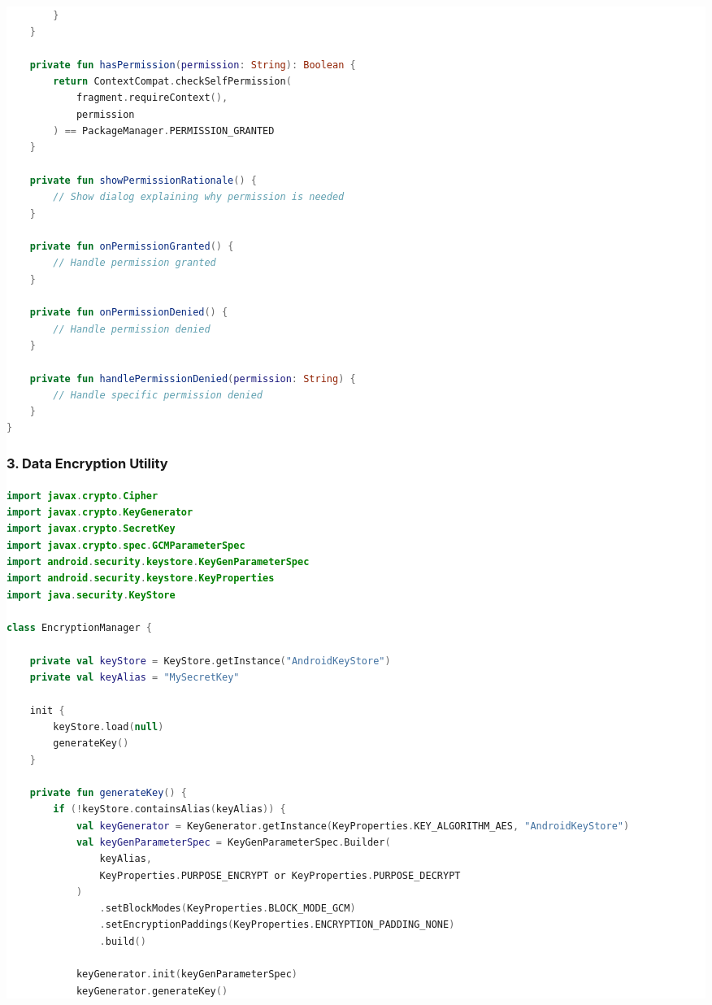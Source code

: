 ```kotlin
        }
    }
    
    private fun hasPermission(permission: String): Boolean {
        return ContextCompat.checkSelfPermission(
            fragment.requireContext(),
            permission
        ) == PackageManager.PERMISSION_GRANTED
    }
    
    private fun showPermissionRationale() {
        // Show dialog explaining why permission is needed
    }
    
    private fun onPermissionGranted() {
        // Handle permission granted
    }
    
    private fun onPermissionDenied() {
        // Handle permission denied
    }
    
    private fun handlePermissionDenied(permission: String) {
        // Handle specific permission denied
    }
}
```


### 3. Data Encryption Utility

```kotlin
import javax.crypto.Cipher
import javax.crypto.KeyGenerator
import javax.crypto.SecretKey
import javax.crypto.spec.GCMParameterSpec
import android.security.keystore.KeyGenParameterSpec
import android.security.keystore.KeyProperties
import java.security.KeyStore

class EncryptionManager {
    
    private val keyStore = KeyStore.getInstance("AndroidKeyStore")
    private val keyAlias = "MySecretKey"
    
    init {
        keyStore.load(null)
        generateKey()
    }
    
    private fun generateKey() {
        if (!keyStore.containsAlias(keyAlias)) {
            val keyGenerator = KeyGenerator.getInstance(KeyProperties.KEY_ALGORITHM_AES, "AndroidKeyStore")
            val keyGenParameterSpec = KeyGenParameterSpec.Builder(
                keyAlias,
                KeyProperties.PURPOSE_ENCRYPT or KeyProperties.PURPOSE_DECRYPT
            )
                .setBlockModes(KeyProperties.BLOCK_MODE_GCM)
                .setEncryptionPaddings(KeyProperties.ENCRYPTION_PADDING_NONE)
                .build()
            
            keyGenerator.init(keyGenParameterSpec)
            keyGenerator.generateKey()
```